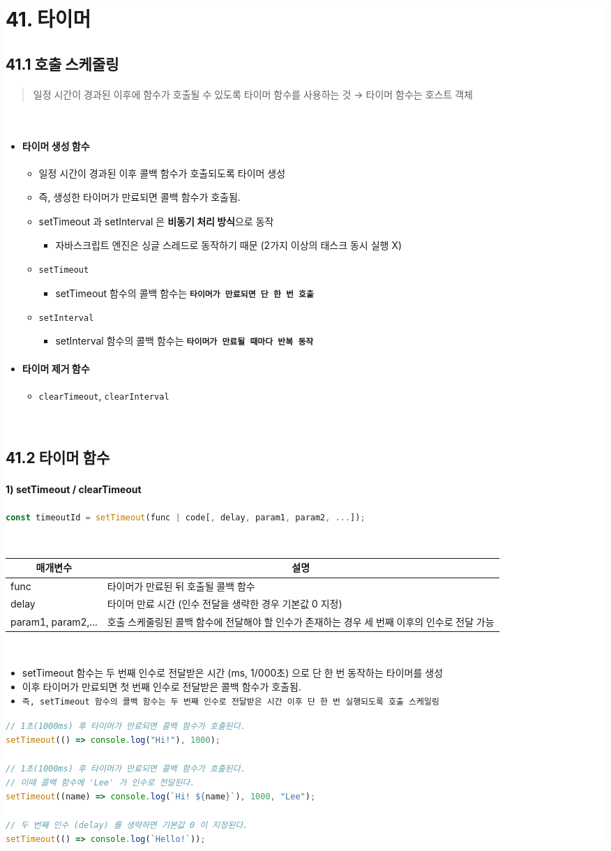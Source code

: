 # 41. 타이머

## 41.1 호출 스케줄링

> 일정 시간이 경과된 이후에 함수가 호출될 수 있도록 타이머 함수를 사용하는 것
> → 타이머 함수는 호스트 객체

<br>

- #### **타이머 생성 함수**

  - 일정 시간이 경과된 이후 콜백 함수가 호출되도록 타이머 생성
  - 즉, 생성한 타이머가 만료되면 콜백 함수가 호출됨.
  - setTimeout 과 setInterval 은 **비동기 처리 방식**으로 동작

    - 자바스크립트 엔진은 싱글 스레드로 동작하기 때문 (2가지 이상의 태스크 동시 실행 X)
      <br>

  - `setTimeout`
    - setTimeout 함수의 콜백 함수는 **`타이머가 만료되면 단 한 번 호출 `**
  - `setInterval`
    - setInterval 함수의 콜백 함수는 **`타이머가 만료될 때마다 반복 동작`**
      <br>

- #### **타이머 제거 함수**
  - `clearTimeout`, `clearInterval`

<br>

## 41.2 타이머 함수

#### 1) setTimeout / clearTimeout

```jsx
const timeoutId = setTimeout(func | code[, delay, param1, param2, ...]);
```

<br>

| 매개변수           | 설명                                                                                         |
| ------------------ | -------------------------------------------------------------------------------------------- |
| func               | 타이머가 만료된 뒤 호출될 콜백 함수                                                          |
| delay              | 타이머 만료 시간 (인수 전달을 생략한 경우 기본값 0 지정)                                     |
| param1, param2,... | 호출 스케줄링된 콜백 함수에 전달해야 할 인수가 존재하는 경우 세 번째 이후의 인수로 전달 가능 |

<br>

- setTimeout 함수는 두 번째 인수로 전달받은 시간 (ms, 1/000초) 으로 단 한 번 동작하는 타이머를 생성
- 이후 타이머가 만료되면 첫 번째 인수로 전달받은 콜백 함수가 호출됨.
- `즉, setTimeout 함수의 콜백 함수는 두 번째 인수로 전달받은 시간 이후 단 한 번 실행되도록 호출 스케일링`
  <br>

```js
// 1초(1000ms) 후 타이머가 만료되면 콜백 함수가 호출된다.
setTimeout(() => console.log("Hi!"), 1000);

// 1초(1000ms) 후 타이머가 만료되면 콜백 함수가 호출된다.
// 이때 콜백 함수에 'Lee' 가 인수로 전달된다.
setTimeout((name) => console.log(`Hi! ${name}`), 1000, "Lee");

// 두 번째 인수 (delay) 를 생략하면 기본값 0 이 지정된다.
setTimeout(() => console.log(`Hello!`));
```
